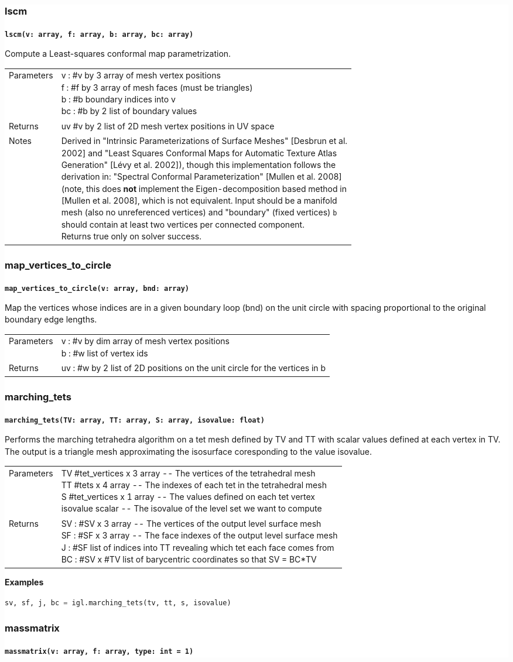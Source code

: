
### lscm
**`lscm(v: array, f: array, b: array, bc: array)`**

Compute a Least-squares conformal map parametrization.

| | |
|-|-|
|Parameters| v : \#v by 3 array of mesh vertex positions</br>f : \#f by 3 array of mesh faces (must be triangles)</br>b : \#b boundary indices into v</br>bc : \#b by 2 list of boundary values |
|Returns| uv \#v by 2 list of 2D mesh vertex positions in UV space |
|Notes| Derived in "Intrinsic Parameterizations of Surface Meshes" [Desbrun et al.</br>2002] and "Least Squares Conformal Maps for Automatic Texture Atlas</br>Generation" [Lévy et al. 2002]), though this implementation follows the</br>derivation in: "Spectral Conformal Parameterization" [Mullen et al. 2008]</br>(note, this does **not** implement the Eigen-decomposition based method in</br>[Mullen et al. 2008], which is not equivalent. Input should be a manifold</br>mesh (also no unreferenced vertices) and "boundary" (fixed vertices) `b`</br>should contain at least two vertices per connected component.</br>Returns true only on solver success. |


### map_vertices_to_circle
**`map_vertices_to_circle(v: array, bnd: array)`**

Map the vertices whose indices are in a given boundary loop (bnd) on the unit circle with spacing proportional to the original boundary edge lengths.

| | |
|-|-|
|Parameters| v : \#v by dim array of mesh vertex positions</br>b : \#w list of vertex ids |
|Returns| uv : \#w by 2 list of 2D positions on the unit circle for the vertices in b |


### marching_tets
**`marching_tets(TV: array, TT: array, S: array, isovalue: float)`**

Performs the marching tetrahedra algorithm on a tet mesh defined by TV and
TT with scalar values defined at each vertex in TV. The output is a
triangle mesh approximating the isosurface coresponding to the value
isovalue.

| | |
|-|-|
|Parameters| TV  \#tet_vertices x 3 array -- The vertices of the tetrahedral mesh</br>TT  \#tets x 4 array --  The indexes of each tet in the tetrahedral mesh</br>S  \#tet_vertices x 1 array -- The values defined on each tet vertex</br>isovalue  scalar -- The isovalue of the level set we want to compute |
|Returns| SV : \#SV x 3 array -- The vertices of the output level surface mesh</br>SF : \#SF x 3 array -- The face indexes of the output level surface mesh</br>J : \#SF list of indices into TT revealing which tet each face comes from</br>BC : \#SV x \#TV list of barycentric coordinates so that SV = BC*TV |

**Examples**
```python
sv, sf, j, bc = igl.marching_tets(tv, tt, s, isovalue)
```


### massmatrix
**`massmatrix(v: array, f: array, type: int = 1)`**
